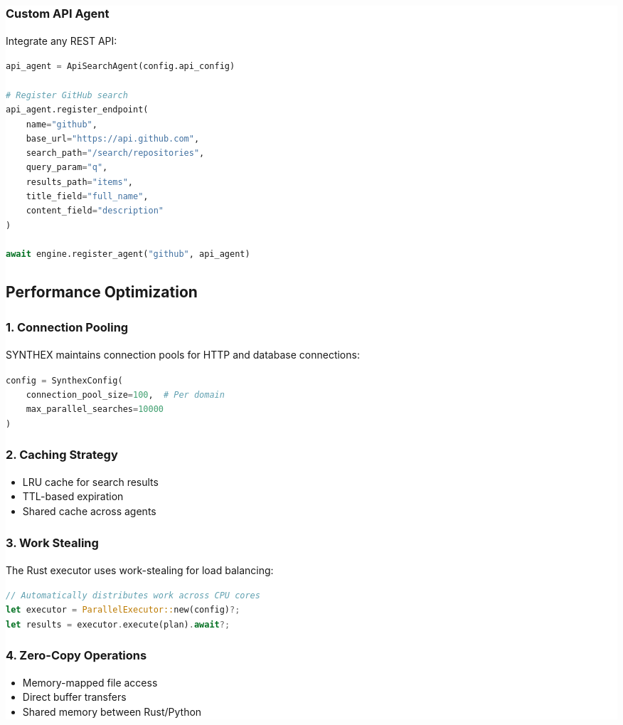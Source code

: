### Custom API Agent

Integrate any REST API:

```python
api_agent = ApiSearchAgent(config.api_config)

# Register GitHub search
api_agent.register_endpoint(
    name="github",
    base_url="https://api.github.com",
    search_path="/search/repositories",
    query_param="q",
    results_path="items",
    title_field="full_name",
    content_field="description"
)

await engine.register_agent("github", api_agent)
```

## Performance Optimization

### 1. Connection Pooling

SYNTHEX maintains connection pools for HTTP and database connections:

```python
config = SynthexConfig(
    connection_pool_size=100,  # Per domain
    max_parallel_searches=10000
)
```

### 2. Caching Strategy

- LRU cache for search results
- TTL-based expiration
- Shared cache across agents

### 3. Work Stealing

The Rust executor uses work-stealing for load balancing:

```rust
// Automatically distributes work across CPU cores
let executor = ParallelExecutor::new(config)?;
let results = executor.execute(plan).await?;
```

### 4. Zero-Copy Operations

- Memory-mapped file access
- Direct buffer transfers
- Shared memory between Rust/Python
